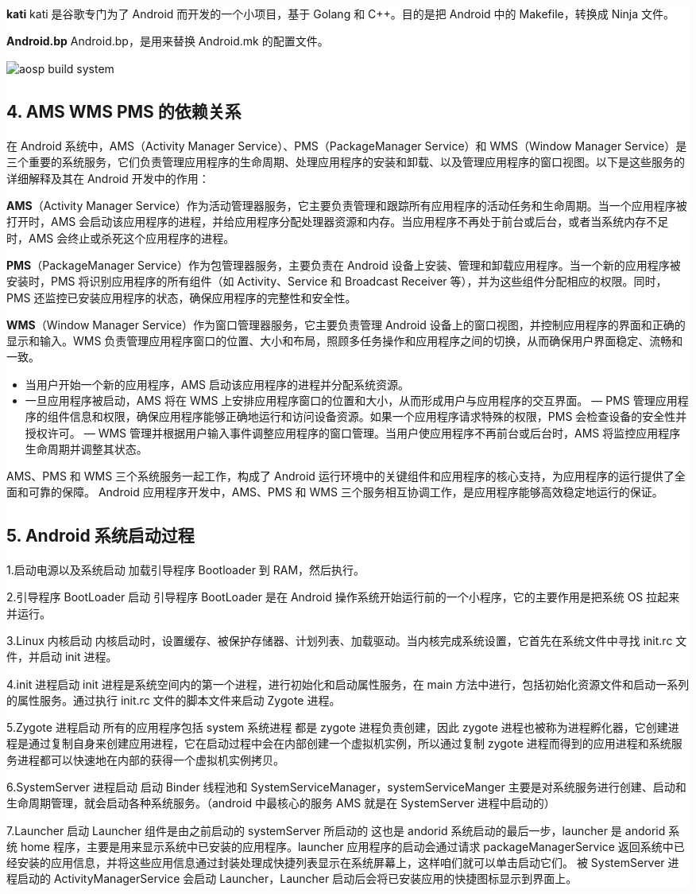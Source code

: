 **kati**
kati 是谷歌专门为了 Android 而开发的一个小项目，基于 Golang 和 C++。目的是把 Android 中的 Makefile，转换成 Ninja 文件。

**Android.bp**
Android.bp，是用来替换 Android.mk 的配置文件。

![aosp build system](./assets/aosp_build_system.awebp)

## 4. AMS WMS PMS 的依赖关系
在 Android 系统中，AMS（Activity Manager Service）、PMS（PackageManager Service）和 WMS（Window Manager Service）是三个重要的系统服务，它们负责管理应用程序的生命周期、处理应用程序的安装和卸载、以及管理应用程序的窗口视图。以下是这些服务的详细解释及其在 Android 开发中的作用：

**AMS**（Activity Manager Service）作为活动管理器服务，它主要负责管理和跟踪所有应用程序的活动任务和生命周期。当一个应用程序被打开时，AMS 会启动该应用程序的进程，并给应用程序分配处理器资源和内存。当应用程序不再处于前台或后台，或者当系统内存不足时，AMS 会终止或杀死这个应用程序的进程。

**PMS**（PackageManager Service）作为包管理器服务，主要负责在 Android 设备上安装、管理和卸载应用程序。当一个新的应用程序被安装时，PMS 将识别应用程序的所有组件（如 Activity、Service 和 Broadcast Receiver 等），并为这些组件分配相应的权限。同时，PMS 还监控已安装应用程序的状态，确保应用程序的完整性和安全性。

**WMS**（Window Manager Service）作为窗口管理器服务，它主要负责管理 Android 设备上的窗口视图，并控制应用程序的界面和正确的显示和输入。WMS 负责管理应用程序窗口的位置、大小和布局，照顾多任务操作和应用程序之间的切换，从而确保用户界面稳定、流畅和一致。

- 当用户开始一个新的应用程序，AMS 启动该应用程序的进程并分配系统资源。
- 一旦应用程序被启动，AMS 将在 WMS 上安排应用程序窗口的位置和大小，从而形成用户与应用程序的交互界面。
— PMS 管理应用程序的组件信息和权限，确保应用程序能够正确地运行和访问设备资源。如果一个应用程序请求特殊的权限，PMS 会检查设备的安全性并授权许可。
— WMS 管理并根据用户输入事件调整应用程序的窗口管理。当用户使应用程序不再前台或后台时，AMS 将监控应用程序生命周期并调整其状态。

AMS、PMS 和 WMS 三个系统服务一起工作，构成了 Android 运行环境中的关键组件和应用程序的核心支持，为应用程序的运行提供了全面和可靠的保障。
Android 应用程序开发中，AMS、PMS 和 WMS 三个服务相互协调工作，是应用程序能够高效稳定地运行的保证。

## 5. Android 系统启动过程

1.启动电源以及系统启动
加载引导程序 Bootloader 到 RAM，然后执行。

2.引导程序 BootLoader 启动
引导程序 BootLoader 是在 Android 操作系统开始运行前的一个小程序，它的主要作用是把系统 OS 拉起来并运行。

3.Linux 内核启动
内核启动时，设置缓存、被保护存储器、计划列表、加载驱动。当内核完成系统设置，它首先在系统文件中寻找 init.rc 文件，并启动 init 进程。

4.init 进程启动
init 进程是系统空间内的第一个进程，进行初始化和启动属性服务，在 main 方法中进行，包括初始化资源文件和启动一系列的属性服务。通过执行 init.rc 文件的脚本文件来启动 Zygote 进程。

5.Zygote 进程启动
所有的应用程序包括 system 系统进程 都是 zygote 进程负责创建，因此 zygote 进程也被称为进程孵化器，它创建进程是通过复制自身来创建应用进程，它在启动过程中会在内部创建一个虚拟机实例，所以通过复制 zygote 进程而得到的应用进程和系统服务进程都可以快速地在内部的获得一个虚拟机实例拷贝。

6.SystemServer 进程启动
启动 Binder 线程池和 SystemServiceManager，systemServiceManger 主要是对系统服务进行创建、启动和生命周期管理，就会启动各种系统服务。（android 中最核心的服务 AMS 就是在 SystemServer 进程中启动的）

7.Launcher 启动
Launcher 组件是由之前启动的 systemServer 所启动的
这也是 andorid 系统启动的最后一步，launcher 是 andorid 系统 home 程序，主要是用来显示系统中已安装的应用程序。launcher 应用程序的启动会通过请求 packageManagerService 返回系统中已经安装的应用信息，并将这些应用信息通过封装处理成快捷列表显示在系统屏幕上，这样咱们就可以单击启动它们。
被 SystemServer 进程启动的 ActivityManagerService 会启动 Launcher，Launcher 启动后会将已安装应用的快捷图标显示到界面上。
